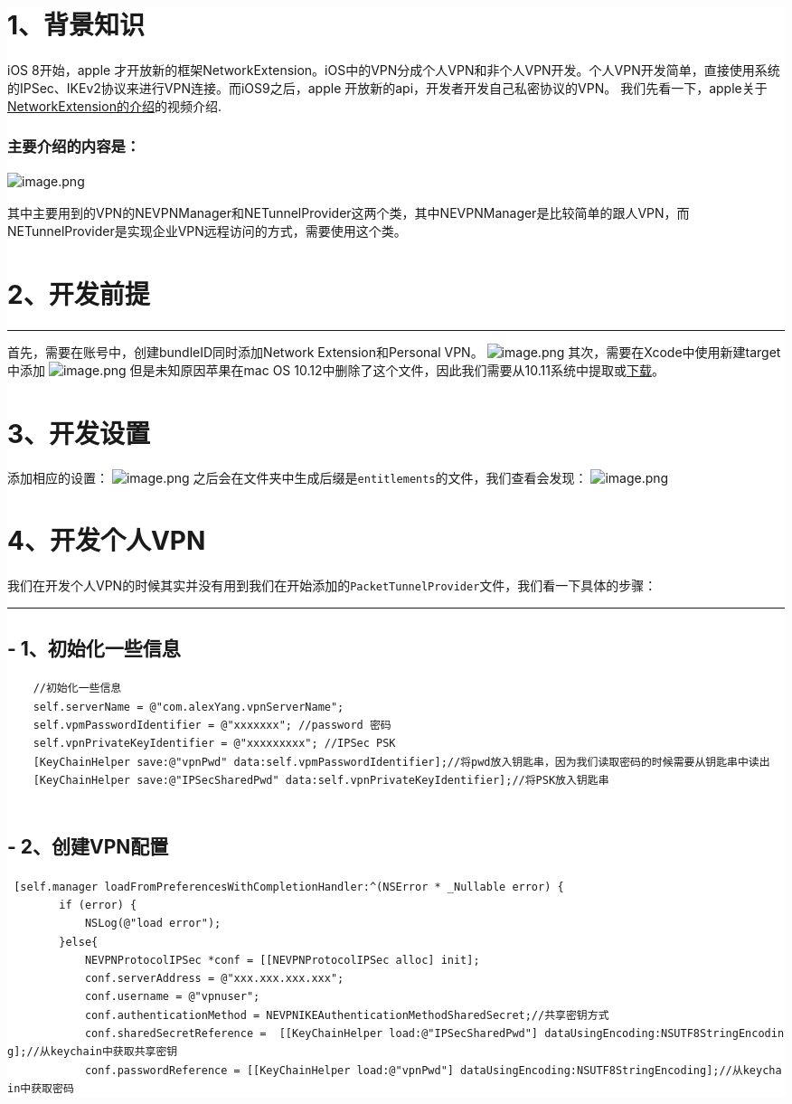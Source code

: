# 1、背景知识
iOS 8开始，apple 才开放新的框架NetworkExtension。iOS中的VPN分成个人VPN和非个人VPN开发。个人VPN开发简单，直接使用系统的IPSec、IKEv2协议来进行VPN连接。而iOS9之后，apple 开放新的api，开发者开发自己私密协议的VPN。
我们先看一下，apple关于[NetworkExtension的介绍](https://developer.apple.com/videos/play/wwdc2015/717/)的视频介绍.

### 主要介绍的内容是：
![image.png](http://upload-images.jianshu.io/upload_images/1756292-be7fdf5cda8f7063.png?imageMogr2/auto-orient/strip%7CimageView2/2/w/1240)

其中主要用到的VPN的NEVPNManager和NETunnelProvider这两个类，其中NEVPNManager是比较简单的跟人VPN，而NETunnelProvider是实现企业VPN远程访问的方式，需要使用这个类。

# 2、开发前提
------
首先，需要在账号中，创建bundleID同时添加Network Extension和Personal VPN。
![image.png](http://upload-images.jianshu.io/upload_images/1756292-32d16eccdccfa340.png?imageMogr2/auto-orient/strip%7CimageView2/2/w/1240)
其次，需要在Xcode中使用新建target中添加
![image.png](http://upload-images.jianshu.io/upload_images/1756292-d34d9788f3b4796d.png?imageMogr2/auto-orient/strip%7CimageView2/2/w/1240)
但是未知原因苹果在mac OS 10.12中删除了这个文件，因此我们需要从10.11系统中提取或[下载](https://www.dropbox.com/s/6f1rxfjkk0ha89n/NEProviderTargetTemplates.pkg?dl=0)。

# 3、开发设置
添加相应的设置：
![image.png](http://upload-images.jianshu.io/upload_images/1756292-7899867e31ab5331.png?imageMogr2/auto-orient/strip%7CimageView2/2/w/1240)
之后会在文件夹中生成后缀是`entitlements`的文件，我们查看会发现：
![image.png](http://upload-images.jianshu.io/upload_images/1756292-3afaee120dc0bc6c.png?imageMogr2/auto-orient/strip%7CimageView2/2/w/1240)
# 4、开发个人VPN
我们在开发个人VPN的时候其实并没有用到我们在开始添加的`PacketTunnelProvider`文件，我们看一下具体的步骤：

----
## - 1、初始化一些信息
```
    //初始化一些信息
    self.serverName = @"com.alexYang.vpnServerName";
    self.vpmPasswordIdentifier = @"xxxxxxx"; //password 密码
    self.vpnPrivateKeyIdentifier = @"xxxxxxxxx"; //IPSec PSK
    [KeyChainHelper save:@"vpnPwd" data:self.vpmPasswordIdentifier];//将pwd放入钥匙串，因为我们读取密码的时候需要从钥匙串中读出
    [KeyChainHelper save:@"IPSecSharedPwd" data:self.vpnPrivateKeyIdentifier];//将PSK放入钥匙串
    
```
## - 2、创建VPN配置
```
 [self.manager loadFromPreferencesWithCompletionHandler:^(NSError * _Nullable error) {
        if (error) {
            NSLog(@"load error");
        }else{
            NEVPNProtocolIPSec *conf = [[NEVPNProtocolIPSec alloc] init];
            conf.serverAddress = @"xxx.xxx.xxx.xxx";
            conf.username = @"vpnuser";
            conf.authenticationMethod = NEVPNIKEAuthenticationMethodSharedSecret;//共享密钥方式
            conf.sharedSecretReference =  [[KeyChainHelper load:@"IPSecSharedPwd"] dataUsingEncoding:NSUTF8StringEncoding];//从keychain中获取共享密钥
            conf.passwordReference = [[KeyChainHelper load:@"vpnPwd"] dataUsingEncoding:NSUTF8StringEncoding];//从keychain中获取密码
```